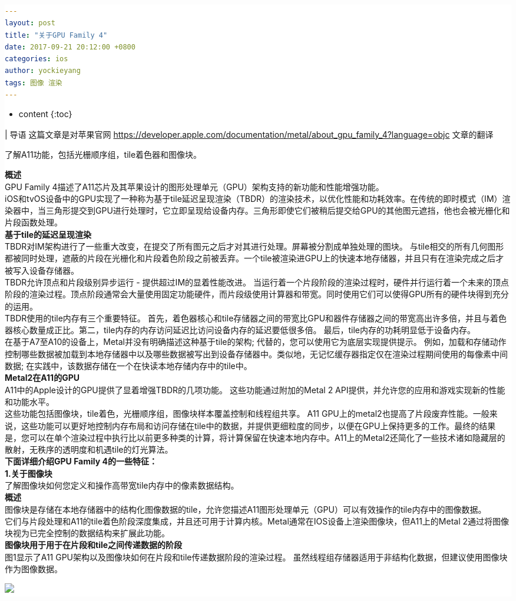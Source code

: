 ```yaml
---
layout: post
title: "关于GPU Family 4"
date: 2017-09-21 20:12:00 +0800
categories: ios
author: yockieyang
tags: 图像 渲染
---
```


* content
{:toc}

| 导语 这篇文章是对苹果官网
https://developer.apple.com/documentation/metal/about_gpu_family_4?language=objc
文章的翻译

了解A11功能，包括光栅顺序组，tile着色器和图像块。  

**概述**  
GPU Family 4描述了A11芯片及其苹果设计的图形处理单元（GPU）架构支持的新功能和性能增强功能。  
iOS和tvOS设备中的GPU实现了一种称为基于tile延迟呈现渲染（TBDR）的渲染技术，以优化性能和功耗效率。在传统的即时模式（IM）渲染器中，当三角形提交到GPU进行处理时，它立即呈现给设备内存。三角形即使它们被稍后提交给GPU的其他图元遮挡，他也会被光栅化和片段函数处理。  
**基于tile的延迟呈现渲染**  
TBDR对IM架构进行了一些重大改变，在提交了所有图元之后才对其进行处理。屏幕被分割成单独处理的图块。
与tile相交的所有几何图形都被同时处理，遮蔽的片段在光栅化和片段着色阶段之前被丢弃。一个tile被渲染进GPU上的快速本地存储器，并且只有在渲染完成之后才被写入设备存储器。  
TBDR允许顶点和片段级别异步运行 - 提供超过IM的显着性能改进。
当运行着一个片段阶段的渲染过程时，硬件并行运行着一个未来的顶点阶段的渲染过程。顶点阶段通常会大量使用固定功能硬件，而片段级使用计算器和带宽。同时使用它们可以使得GPU所有的硬件块得到充分的运用。  
TBDR使用的tile内存有三个重要特征。
首先，着色器核心和tile存储器之间的带宽比GPU和器件存储器之间的带宽高出许多倍，并且与着色器核心数量成正比。第二，tile内存的内存访问延迟比访问设备内存的延迟要低很多倍。
最后，tile内存的功耗明显低于设备内存。  
在基于A7至A10的设备上，Metal并没有明确描述这种基于tile的架构; 代替的，您可以使用它为底层实现提供提示。
例如，加载和存储动作控制哪些数据被加载到本地存储器中以及哪些数据被写出到设备存储器中。类似地，无记忆缓存器指定仅在渲染过程期间使用的每像素中间数据;
在实践中，该数据存储在一个在快读本地存储内存中的tile中。  
**Metal2在A11的GPU**  
A11中的Apple设计的GPU提供了显着增强TBDR的几项功能。 这些功能通过附加的Metal 2
API提供，并允许您的应用和游戏实现新的性能和功能水平。  
这些功能包括图像块，tile着色，光栅顺序组，图像块样本覆盖控制和线程组共享。 A11
GPU上的metal2也提高了片段废弃性能。一般来说，这些功能可以更好地控制内存布局和访问存储在tile中的数据，并提供更细粒度的同步，以便在GPU上保持更多的工作。最终的结果是，您可以在单个渲染过程中执行比以前更多种类的计算，将计算保留在快速本地内存中。A11上的Metal2还简化了一些技术诸如隐藏层的散射，无秩序的透明度和机遇tile的灯光算法。  
**下面详细介绍GPU Family 4的一些特征：**  
**1.关于图像块**  
了解图像块如何您定义和操作高带宽tile内存中的像素数据结构。  
**概述**  
图像块是存储在本地存储器中的结构化图像数据的tile，允许您描述A11图形处理单元（GPU）可以有效操作的tile内存中的图像数据。  
它们与片段处理和A11的tile着色阶段深度集成，并且还可用于计算内核。Metal通常在IOS设备上渲染图像块，但A11上的Metal
2通过将图像块视为已完全控制的数据结构来扩展此功能。  
**图像块用于用于在片段和tile之间传递数据的阶段**  
图1显示了A11 GPU架构以及图像块如何在片段和tile传递数据阶段的渲染过程。 虽然线程组存储器适用于非结构化数据，但建议使用图像块作为图像数据。  

![](/image/guan_yu_gpu_family_4/cc39fce67f324de93f0060611127b9b30f33b762534289da7ddacfd405c8839e)
